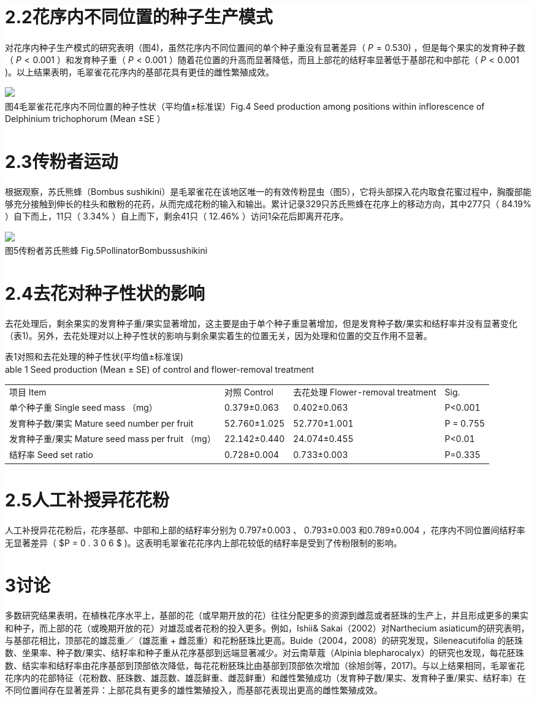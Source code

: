 # 2.2花序内不同位置的种子生产模式

对花序内种子生产模式的研究表明（图4)，虽然花序内不同位置间的单个种子重没有显著差异（ $P = 0 . 5 3 0 )$ ，但是每个果实的发育种子数（ $P < 0 . 0 0 1$ ）和发育种子重（ $P < 0 . 0 0 1$ ）随着花位置的升高而显著降低，而且上部花的结籽率显著低于基部花和中部花（ $P < 0 . 0 0 1$ )。以上结果表明，毛翠雀花花序内的基部花具有更佳的雌性繁殖成效。

![](images/f7f3bdc7985fccb45943391a5702668cece2e484b1efed90d8b2a28cea0da799.jpg)  
图4毛翠雀花花序内不同位置的种子性状（平均值±标准误）Fig.4 Seed production among positions within inflorescence of Delphinium trichophorum (Mean $\pm \mathsf { S E }$ ）

# 2.3传粉者运动

根据观察，苏氏熊蜂（Bombus sushikini）是毛翠雀花在该地区唯一的有效传粉昆虫（图5），它将头部探入花内取食花蜜过程中，胸腹部能够充分接触到伸长的柱头和散粉的花药，从而完成花粉的输入和输出。累计记录329只苏氏熊蜂在花序上的移动方向，其中277只（ $8 4 . 1 9 \%$ ）自下而上，11只（ $3 . 3 4 \%$ ）自上而下，剩余41只（ $1 2 . 4 6 \%$ ）访问1朵花后即离开花序。

![](images/b2ab95a63b8166c0ca5c6bc1158574fc117ee3b5a047681e44498b70a5666823.jpg)  
图5传粉者苏氏熊蜂 Fig.5PollinatorBombussushikini

# 2.4去花对种子性状的影响

去花处理后，剩余果实的发育种子重/果实显著增加，这主要是由于单个种子重显著增加，但是发育种子数/果实和结籽率并没有显著变化（表1)。另外，去花处理对以上种子性状的影响与剩余果实着生的位置无关，因为处理和位置的交互作用不显著。

表1对照和去花处理的种子性状(平均值±标准误)  
able 1 Seed production (Mean ± SE) of control and flower-removal treatment   

<html><body><table><tr><td>项目 Item</td><td>对照 Control</td><td>去花处理 Flower-removal treatment</td><td>Sig.</td></tr><tr><td>单个种子重 Single seed mass （mg）</td><td>0.379±0.063</td><td>0.402±0.063</td><td>P<0.001</td></tr><tr><td>发育种子数/果实 Mature seed number per fruit</td><td>52.760±1.025</td><td>52.770±1.001</td><td>P = 0.755</td></tr><tr><td>发育种子重/果实 Mature seed mass per fruit （mg）</td><td>22.142±0.440</td><td>24.074±0.455</td><td>P<0.01</td></tr><tr><td>结籽率 Seed set ratio</td><td>0.728±0.004</td><td>0.733±0.003</td><td>P=0.335</td></tr></table></body></html>

# 2.5人工补授异花花粉

人工补授异花花粉后，花序基部、中部和上部的结籽率分别为 $0 . 7 9 7 { \scriptstyle \pm 0 . 0 0 3 }$ 、 $0 . 7 9 3 { \scriptstyle \pm 0 . 0 0 3 }$ 和$0 . 7 8 9 { \scriptstyle \pm 0 . 0 0 4 }$ ，花序内不同位置间结籽率无显著差异（ $P = 0 . 3 0 6 \$ )。这表明毛翠雀花花序内上部花较低的结籽率是受到了传粉限制的影响。

# 3讨论

多数研究结果表明，在植株花序水平上，基部的花（或早期开放的花）往往分配更多的资源到雌蕊或者胚珠的生产上，并且形成更多的果实和种子，而上部的花（或晚期开放的花）对雄蕊或者花粉的投入更多。例如，Ishii& Sakai（2002）对Narthecium asiaticum的研究表明，与基部花相比，顶部花的雄蕊重／（雄蕊重 $+$ 雌蕊重）和花粉胚珠比更高。Buide（2004，2008）的研究发现，Sileneacutifolia 的胚珠数、坐果率、种子数/果实、结籽率和种子重从花序基部到远端显著减少。对云南草蔻（Alpinia blepharocalyx）的研究也发现，每花胚珠数、结实率和结籽率由花序基部到顶部依次降低，每花花粉胚珠比由基部到顶部依次增加（徐旭剑等，2017)。与以上结果相同，毛翠雀花花序内的花部特征（花粉数、胚珠数、雄蕊数、雄蕊鲜重、雌蕊鲜重）和雌性繁殖成功（发育种子数/果实、发育种子重/果实、结籽率）在不同位置间存在显著差异：上部花具有更多的雄性繁殖投入，而基部花表现出更高的雌性繁殖成效。
